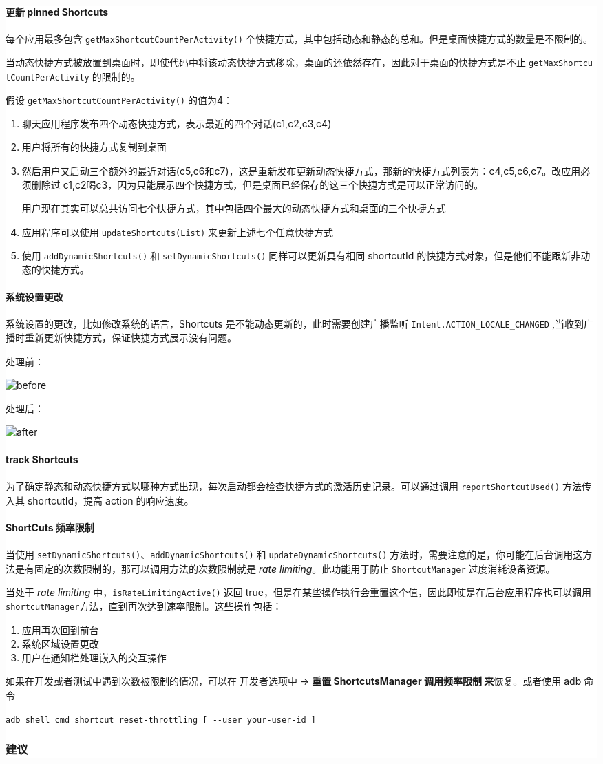 #### 更新 pinned Shortcuts

每个应用最多包含 `getMaxShortcutCountPerActivity()` 个快捷方式，其中包括动态和静态的总和。但是桌面快捷方式的数量是不限制的。

当动态快捷方式被放置到桌面时，即使代码中将该动态快捷方式移除，桌面的还依然存在，因此对于桌面的快捷方式是不止 `getMaxShortcutCountPerActivity` 的限制的。

假设 `getMaxShortcutCountPerActivity()` 的值为4：

1. 聊天应用程序发布四个动态快捷方式，表示最近的四个对话(c1,c2,c3,c4)

2. 用户将所有的快捷方式复制到桌面

3. 然后用户又启动三个额外的最近对话(c5,c6和c7)，这是重新发布更新动态快捷方式，那新的快捷方式列表为：c4,c5,c6,c7。改应用必须删除过 c1,c2喝c3，因为只能展示四个快捷方式，但是桌面已经保存的这三个快捷方式是可以正常访问的。

   用户现在其实可以总共访问七个快捷方式，其中包括四个最大的动态快捷方式和桌面的三个快捷方式

4. 应用程序可以使用 `updateShortcuts(List)` 来更新上述七个任意快捷方式

5. 使用 `addDynamicShortcuts()` 和 `setDynamicShortcuts()` 同样可以更新具有相同 shortcutId 的快捷方式对象，但是他们不能跟新非动态的快捷方式。

#### 系统设置更改

系统设置的更改，比如修改系统的语言，Shortcuts 是不能动态更新的，此时需要创建广播监听 `Intent.ACTION_LOCALE_CHANGED` ,当收到广播时重新更新快捷方式，保证快捷方式展示没有问题。

处理前：

![before](http://xiaweizi.top/2019-05-11-081929.gif)

处理后：

![after](http://xiaweizi.top/2019-05-11-081940.gif)

#### track Shortcuts

为了确定静态和动态快捷方式以哪种方式出现，每次启动都会检查快捷方式的激活历史记录。可以通过调用 `reportShortcutUsed()` 方法传入其 shortcutId，提高 action 的响应速度。

#### ShortCuts 频率限制

当使用 `setDynamicShortcuts()`、`addDynamicShortcuts()` 和 `updateDynamicShortcuts()` 方法时，需要注意的是，你可能在后台调用这方法是有固定的次数限制的，那可以调用方法的次数限制就是 *rate limiting*。此功能用于防止 `ShortcutManager` 过度消耗设备资源。

当处于 *rate limiting* 中，`isRateLimitingActive()` 返回 true，但是在某些操作执行会重置这个值，因此即使是在后台应用程序也可以调用 `shortcutManager`方法，直到再次达到速率限制。这些操作包括：

1. 应用再次回到前台
2. 系统区域设置更改
3. 用户在通知栏处理嵌入的交互操作

如果在开发或者测试中遇到次数被限制的情况，可以在 开发者选项中 -> **重置 ShortcutsManager 调用频率限制 来**恢复。或者使用 adb 命令

```
adb shell cmd shortcut reset-throttling [ --user your-user-id ]
```

### 建议
